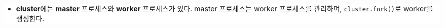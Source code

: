 ```jsx
```

- **cluster**에는 **master** 프로세스와 **worker** 프로세스가 있다. master 프로세스는 worker 프로세스를 관리하며, `cluster.fork()`로 worker를 생성한다.
